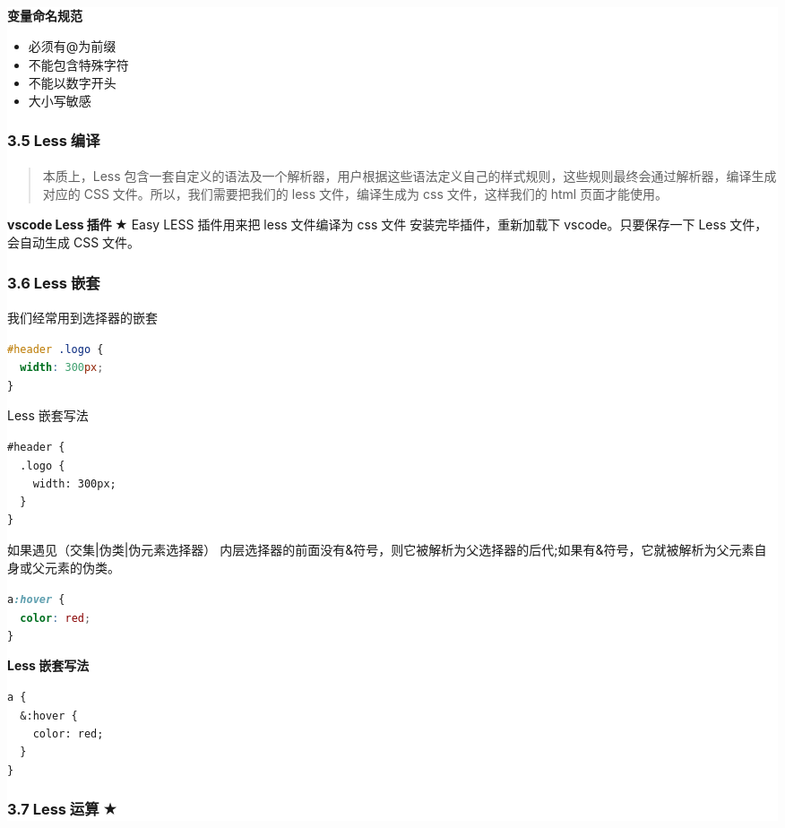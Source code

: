 **变量命名规范**

- 必须有@为前缀
- 不能包含特殊字符
- 不能以数字开头
- 大小写敏感

### 3.5 Less 编译

> 本质上，Less 包含一套自定义的语法及一个解析器，用户根据这些语法定义自己的样式规则，这些规则最终会通过解析器，编译生成对应的 CSS 文件。所以，我们需要把我们的 less 文件，编译生成为 css 文件，这样我们的 html 页面才能使用。

**vscode Less 插件 ★**
Easy LESS 插件用来把 less 文件编译为 css 文件
安装完毕插件，重新加载下 vscode。只要保存一下 Less 文件，会自动生成 CSS 文件。

### 3.6 Less 嵌套

我们经常用到选择器的嵌套

```css
#header .logo {
  width: 300px;
}
```

Less 嵌套写法

```less
#header {
  .logo {
    width: 300px;
  }
}
```

如果遇见（交集|伪类|伪元素选择器）
内层选择器的前面没有&符号，则它被解析为父选择器的后代;如果有&符号，它就被解析为父元素自身或父元素的伪类。

```css
a:hover {
  color: red;
}
```

**Less 嵌套写法**

```less
a {
  &:hover {
    color: red;
  }
}
```

### 3.7 Less 运算 ★
